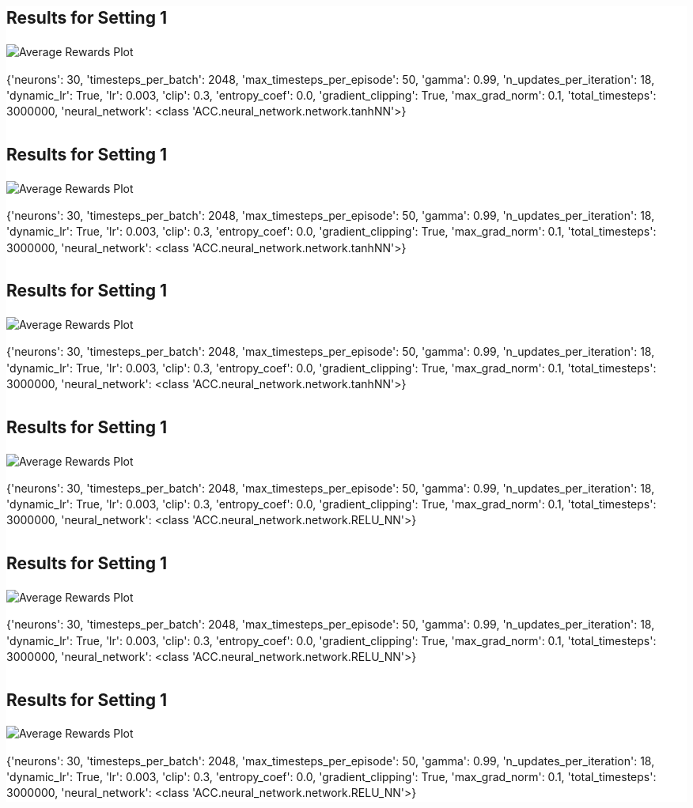 ## Results for Setting 1
![Average Rewards Plot](/home/benedikt/PycharmProjects/nn_verification/ACC/neural_network/graph1.png)

{'neurons': 30, 'timesteps_per_batch': 2048, 'max_timesteps_per_episode': 50, 'gamma': 0.99, 'n_updates_per_iteration': 18, 'dynamic_lr': True, 'lr': 0.003, 'clip': 0.3, 'entropy_coef': 0.0, 'gradient_clipping': True, 'max_grad_norm': 0.1, 'total_timesteps': 3000000, 'neural_network': <class 'ACC.neural_network.network.tanhNN'>}

## Results for Setting 1
![Average Rewards Plot](/home/benedikt/PycharmProjects/nn_verification/ACC/neural_network/graph1.png)

{'neurons': 30, 'timesteps_per_batch': 2048, 'max_timesteps_per_episode': 50, 'gamma': 0.99, 'n_updates_per_iteration': 18, 'dynamic_lr': True, 'lr': 0.003, 'clip': 0.3, 'entropy_coef': 0.0, 'gradient_clipping': True, 'max_grad_norm': 0.1, 'total_timesteps': 3000000, 'neural_network': <class 'ACC.neural_network.network.tanhNN'>}

## Results for Setting 1
![Average Rewards Plot](/home/benedikt/PycharmProjects/nn_verification/ACC/neural_network/graph1.png)

{'neurons': 30, 'timesteps_per_batch': 2048, 'max_timesteps_per_episode': 50, 'gamma': 0.99, 'n_updates_per_iteration': 18, 'dynamic_lr': True, 'lr': 0.003, 'clip': 0.3, 'entropy_coef': 0.0, 'gradient_clipping': True, 'max_grad_norm': 0.1, 'total_timesteps': 3000000, 'neural_network': <class 'ACC.neural_network.network.tanhNN'>}

## Results for Setting 1
![Average Rewards Plot](/home/benedikt/PycharmProjects/nn_verification/ACC/neural_network/graph1.png)

{'neurons': 30, 'timesteps_per_batch': 2048, 'max_timesteps_per_episode': 50, 'gamma': 0.99, 'n_updates_per_iteration': 18, 'dynamic_lr': True, 'lr': 0.003, 'clip': 0.3, 'entropy_coef': 0.0, 'gradient_clipping': True, 'max_grad_norm': 0.1, 'total_timesteps': 3000000, 'neural_network': <class 'ACC.neural_network.network.RELU_NN'>}

## Results for Setting 1
![Average Rewards Plot](/home/benedikt/PycharmProjects/nn_verification/ACC/neural_network/graph1.png)

{'neurons': 30, 'timesteps_per_batch': 2048, 'max_timesteps_per_episode': 50, 'gamma': 0.99, 'n_updates_per_iteration': 18, 'dynamic_lr': True, 'lr': 0.003, 'clip': 0.3, 'entropy_coef': 0.0, 'gradient_clipping': True, 'max_grad_norm': 0.1, 'total_timesteps': 3000000, 'neural_network': <class 'ACC.neural_network.network.RELU_NN'>}

## Results for Setting 1
![Average Rewards Plot](/home/benedikt/PycharmProjects/nn_verification/ACC/neural_network/graph1.png)

{'neurons': 30, 'timesteps_per_batch': 2048, 'max_timesteps_per_episode': 50, 'gamma': 0.99, 'n_updates_per_iteration': 18, 'dynamic_lr': True, 'lr': 0.003, 'clip': 0.3, 'entropy_coef': 0.0, 'gradient_clipping': True, 'max_grad_norm': 0.1, 'total_timesteps': 3000000, 'neural_network': <class 'ACC.neural_network.network.RELU_NN'>}
